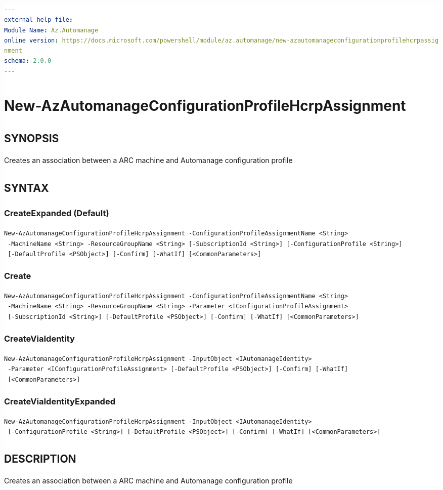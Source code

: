 ```yaml
---
external help file:
Module Name: Az.Automanage
online version: https://docs.microsoft.com/powershell/module/az.automanage/new-azautomanageconfigurationprofilehcrpassignment
schema: 2.0.0
---
```


# New-AzAutomanageConfigurationProfileHcrpAssignment

## SYNOPSIS
Creates an association between a ARC machine and Automanage configuration profile

## SYNTAX

### CreateExpanded (Default)
```
New-AzAutomanageConfigurationProfileHcrpAssignment -ConfigurationProfileAssignmentName <String>
 -MachineName <String> -ResourceGroupName <String> [-SubscriptionId <String>] [-ConfigurationProfile <String>]
 [-DefaultProfile <PSObject>] [-Confirm] [-WhatIf] [<CommonParameters>]
```

### Create
```
New-AzAutomanageConfigurationProfileHcrpAssignment -ConfigurationProfileAssignmentName <String>
 -MachineName <String> -ResourceGroupName <String> -Parameter <IConfigurationProfileAssignment>
 [-SubscriptionId <String>] [-DefaultProfile <PSObject>] [-Confirm] [-WhatIf] [<CommonParameters>]
```

### CreateViaIdentity
```
New-AzAutomanageConfigurationProfileHcrpAssignment -InputObject <IAutomanageIdentity>
 -Parameter <IConfigurationProfileAssignment> [-DefaultProfile <PSObject>] [-Confirm] [-WhatIf]
 [<CommonParameters>]
```

### CreateViaIdentityExpanded
```
New-AzAutomanageConfigurationProfileHcrpAssignment -InputObject <IAutomanageIdentity>
 [-ConfigurationProfile <String>] [-DefaultProfile <PSObject>] [-Confirm] [-WhatIf] [<CommonParameters>]
```

## DESCRIPTION
Creates an association between a ARC machine and Automanage configuration profile
